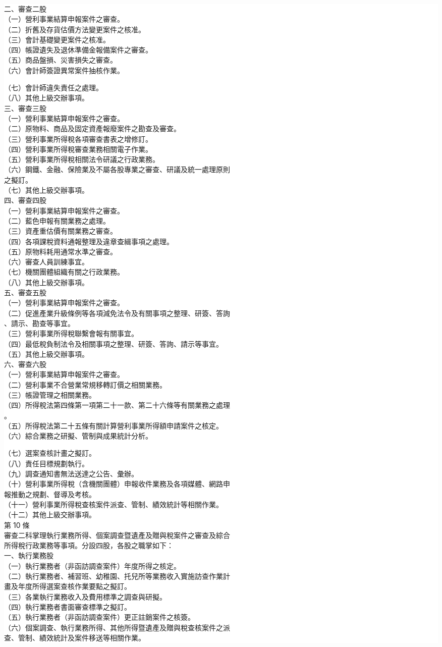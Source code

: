 二、審查二股  
（一）營利事業結算申報案件之審查。  
（二）折舊及存貨估價方法變更案件之核准。  
（三）會計基礎變更案件之核准。  
（四）帳證遺失及退休準備金報備案件之審查。  
（五）商品盤損、災害損失之審查。  
（六）會計師簽證異常案件抽核作業。  


（七）會計師違失責任之處理。  
（八）其他上級交辦事項。  
三、審查三股  
（一）營利事業結算申報案件之審查。  
（二）原物料、商品及固定資產報廢案件之勘查及審查。  
（三）營利事業所得稅各項審查書表之增修訂。  
（四）營利事業所得稅審查業務相關電子作業。  
（五）營利事業所得稅相關法令研議之行政業務。  
（六）鋼鐵、金融、保險業及不屬各股專業之審查、研議及統一處理原則  
之擬訂。  
（七）其他上級交辦事項。  
四、審查四股  
（一）營利事業結算申報案件之審查。  
（二）藍色申報有關業務之處理。  
（三）資產重估價有關業務之審查。  
（四）各項課稅資料通報整理及違章查緝事項之處理。  
（五）原物料耗用通常水準之審查。  
（六）審查人員訓練事宜。  
（七）機關團體組織有關之行政業務。  
（八）其他上級交辦事項。  
五、審查五股  
（一）營利事業結算申報案件之審查。  
（二）促進產業升級條例等各項減免法令及有關事項之整理、研簽、答詢  
、請示、勘查等事宜。  
（三）營利事業所得稅聯繫會報有關事宜。  
（四）最低稅負制法令及相關事項之整理、研簽、答詢、請示等事宜。  
（五）其他上級交辦事項。  
六、審查六股  
（一）營利事業結算申報案件之審查。  
（二）營利事業不合營業常規移轉訂價之相關業務。  
（三）帳證管理之相關業務。  
（四）所得稅法第四條第一項第二十一款、第二十六條等有關業務之處理  
。  
（五）所得稅法第二十五條有關計算營利事業所得額申請案件之核定。  
（六）綜合業務之研擬、管制與成果統計分析。  


（七）選案查核計畫之擬訂。  
（八）責任目標規劃執行。  
（九）調查通知書無法送達之公告、彙辦。  
（十）營利事業所得稅（含機關團體）申報收件業務及各項媒體、網路申  
報推動之規劃、督導及考核。  
（十一）營利事業所得稅查核案件派查、管制、績效統計等相關作業。  
（十二）其他上級交辦事項。  
第 10 條  
審查二科掌理執行業務所得、個案調查暨遺產及贈與稅案件之審查及綜合  
所得稅行政業務等事項。分設四股，各股之職掌如下：  
一、執行業務股  
（一）執行業務者（非函訪調查案件）年度所得之核定。  
（二）執行業務者、補習班、幼稚園、托兒所等業務收入實施訪查作業計  
畫及年度所得選案查核作業要點之擬訂。  
（三）各業執行業務收入及費用標準之調查與研擬。  
（四）執行業務者書面審查標準之擬訂。  
（五）執行業務者（非函訪調查案件）更正註銷案件之核簽。  
（六）個案調查、執行業務所得、其他所得暨遺產及贈與稅查核案件之派  
查、管制、績效統計及案件移送等相關作業。  